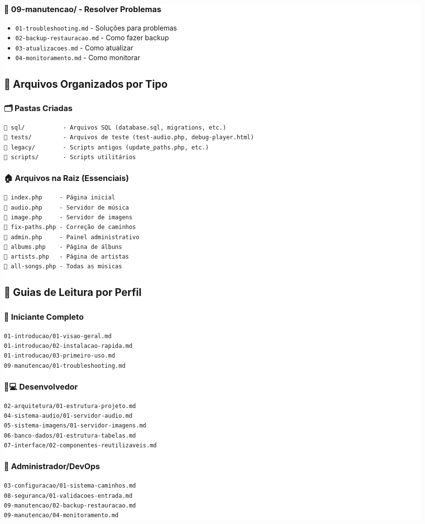 ### 🔧 **09-manutencao/** - Resolver Problemas
- `01-troubleshooting.md` - Soluções para problemas
- `02-backup-restauracao.md` - Como fazer backup
- `03-atualizacoes.md` - Como atualizar
- `04-monitoramento.md` - Como monitorar

## 📁 Arquivos Organizados por Tipo

### 🗂️ **Pastas Criadas**
```
📁 sql/           - Arquivos SQL (database.sql, migrations, etc.)
📁 tests/         - Arquivos de teste (test-audio.php, debug-player.html)
📁 legacy/        - Scripts antigos (update_paths.php, etc.)
📁 scripts/       - Scripts utilitários
```

### 🏠 **Arquivos na Raiz (Essenciais)**
```
📄 index.php     - Página inicial
📄 audio.php     - Servidor de música
📄 image.php     - Servidor de imagens
📄 fix-paths.php - Correção de caminhos
📄 admin.php     - Painel administrativo
📄 albums.php    - Página de álbuns
📄 artists.php   - Página de artistas
📄 all-songs.php - Todas as músicas
```

## 🎯 Guias de Leitura por Perfil

### 👶 **Iniciante Completo**
```
01-introducao/01-visao-geral.md
01-introducao/02-instalacao-rapida.md
01-introducao/03-primeiro-uso.md
09-manutencao/01-troubleshooting.md
```

### 👨💻 **Desenvolvedor**
```
02-arquitetura/01-estrutura-projeto.md
04-sistema-audio/01-servidor-audio.md
05-sistema-imagens/01-servidor-imagens.md
06-banco-dados/01-estrutura-tabelas.md
07-interface/02-componentes-reutilizaveis.md
```

### 🔧 **Administrador/DevOps**
```
03-configuracao/01-sistema-caminhos.md
08-seguranca/01-validacoes-entrada.md
09-manutencao/02-backup-restauracao.md
09-manutencao/04-monitoramento.md
```
